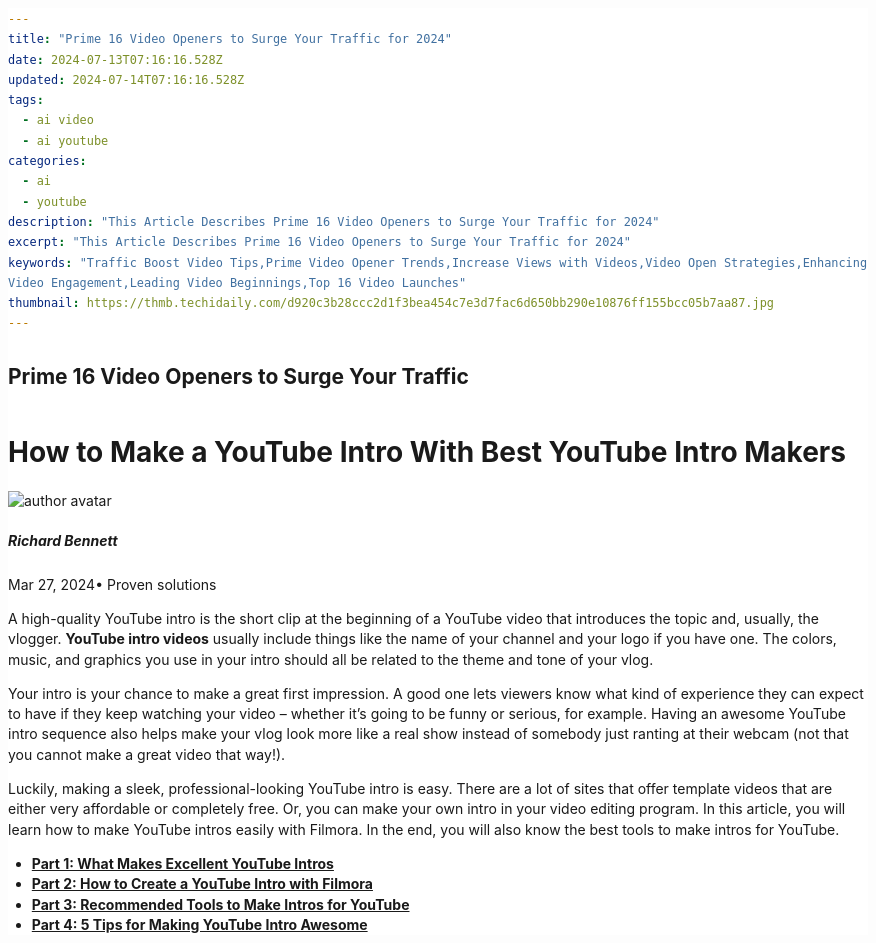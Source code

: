 ```yaml
---
title: "Prime 16 Video Openers to Surge Your Traffic for 2024"
date: 2024-07-13T07:16:16.528Z
updated: 2024-07-14T07:16:16.528Z
tags:
  - ai video
  - ai youtube
categories:
  - ai
  - youtube
description: "This Article Describes Prime 16 Video Openers to Surge Your Traffic for 2024"
excerpt: "This Article Describes Prime 16 Video Openers to Surge Your Traffic for 2024"
keywords: "Traffic Boost Video Tips,Prime Video Opener Trends,Increase Views with Videos,Video Open Strategies,Enhancing Video Engagement,Leading Video Beginnings,Top 16 Video Launches"
thumbnail: https://thmb.techidaily.com/d920c3b28ccc2d1f3bea454c7e3d7fac6d650bb290e10876ff155bcc05b7aa87.jpg
---
```


## Prime 16 Video Openers to Surge Your Traffic

# How to Make a YouTube Intro With Best YouTube Intro Makers

![author avatar](https://images.wondershare.com/filmora/article-images/richard-bennett.jpg)

##### Richard Bennett

 Mar 27, 2024• Proven solutions

A high-quality YouTube intro is the short clip at the beginning of a YouTube video that introduces the topic and, usually, the vlogger. **YouTube intro videos** usually include things like the name of your channel and your logo if you have one. The colors, music, and graphics you use in your intro should all be related to the theme and tone of your vlog.

Your intro is your chance to make a great first impression. A good one lets viewers know what kind of experience they can expect to have if they keep watching your video – whether it’s going to be funny or serious, for example. Having an awesome YouTube intro sequence also helps make your vlog look more like a real show instead of somebody just ranting at their webcam (not that you cannot make a great video that way!).

Luckily, making a sleek, professional-looking YouTube intro is easy. There are a lot of sites that offer template videos that are either very affordable or completely free. Or, you can make your own intro in your video editing program. In this article, you will learn how to make YouTube intros easily with Filmora. In the end, you will also know the best tools to make intros for YouTube.

* [**Part 1: What Makes Excellent YouTube Intros**](#part1)
* [**Part 2: How to Create a YouTube Intro with Filmora**](#part2)
* [**Part 3: Recommended Tools to Make Intros for YouTube**](#part3)
* [**Part 4: 5 Tips for Making YouTube Intro Awesome**](#part4)

